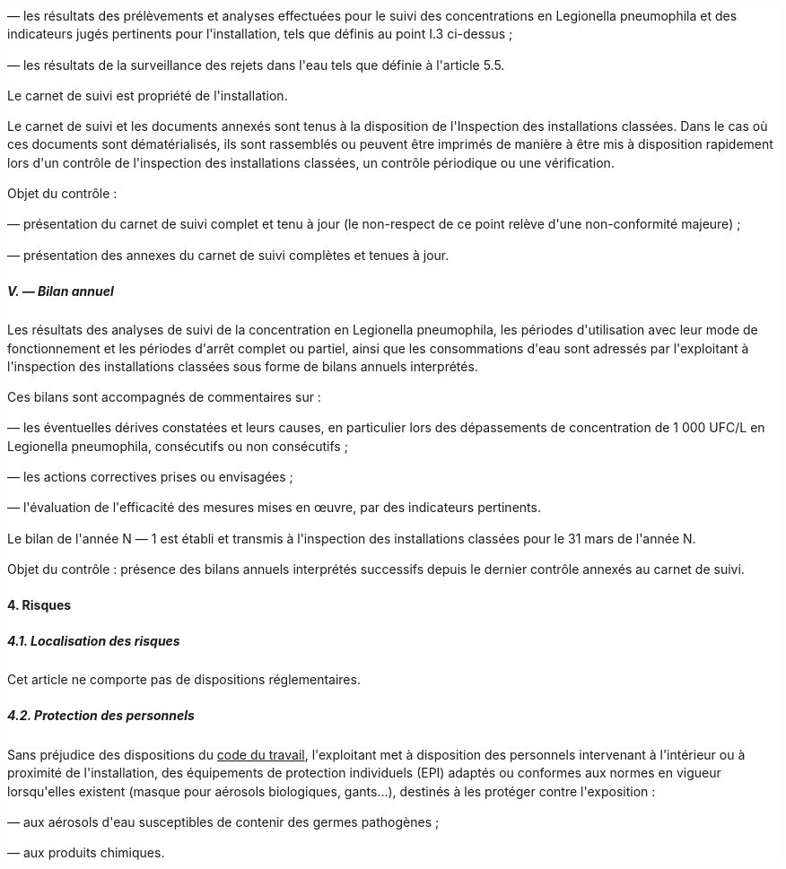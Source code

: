 ― les résultats des prélèvements et analyses effectuées pour le suivi des concentrations en Legionella pneumophila et des indicateurs jugés pertinents pour l'installation, tels que définis au point I.3 ci-dessus ;

― les résultats de la surveillance des rejets dans l'eau tels que définie à l'article 5.5.

Le carnet de suivi est propriété de l'installation.

Le carnet de suivi et les documents annexés sont tenus à la disposition de l'Inspection des installations classées. Dans le cas où ces documents sont dématérialisés, ils sont rassemblés ou peuvent être imprimés de manière à être mis à disposition rapidement lors d'un contrôle de l'inspection des installations classées, un contrôle périodique ou une vérification.

Objet du contrôle :

― présentation du carnet de suivi complet et tenu à jour (le non-respect de ce point relève d'une non-conformité majeure) ;

― présentation des annexes du carnet de suivi complètes et tenues à jour.

##### V. ― Bilan annuel

Les résultats des analyses de suivi de la concentration en Legionella pneumophila, les périodes d'utilisation avec leur mode de fonctionnement et les périodes d'arrêt complet ou partiel, ainsi que les consommations d'eau sont adressés par l'exploitant à l'inspection des installations classées sous forme de bilans annuels interprétés.

Ces bilans sont accompagnés de commentaires sur :

― les éventuelles dérives constatées et leurs causes, en particulier lors des dépassements de concentration de 1 000 UFC/L en Legionella pneumophila, consécutifs ou non consécutifs ;

― les actions correctives prises ou envisagées ;

― l'évaluation de l'efficacité des mesures mises en œuvre, par des indicateurs pertinents.

Le bilan de l'année N ― 1 est établi et transmis à l'inspection des installations classées pour le 31 mars de l'année N.

Objet du contrôle : présence des bilans annuels interprétés successifs depuis le dernier contrôle annexés au carnet de suivi.

#### 4. Risques

##### 4.1. Localisation des risques

Cet article ne comporte pas de dispositions réglementaires.

##### 4.2. Protection des personnels

Sans préjudice des dispositions du [code du travail](https://www.legifrance.gouv.fr/affichCode.do?cidTexte=LEGITEXT000006072050&dateTexte=&categorieLien=cid), l'exploitant met à disposition des personnels intervenant à l'intérieur ou à proximité de l'installation, des équipements de protection individuels (EPI) adaptés ou conformes aux normes en vigueur lorsqu'elles existent (masque pour aérosols biologiques, gants...), destinés à les protéger contre l'exposition :

― aux aérosols d'eau susceptibles de contenir des germes pathogènes ;

― aux produits chimiques.
